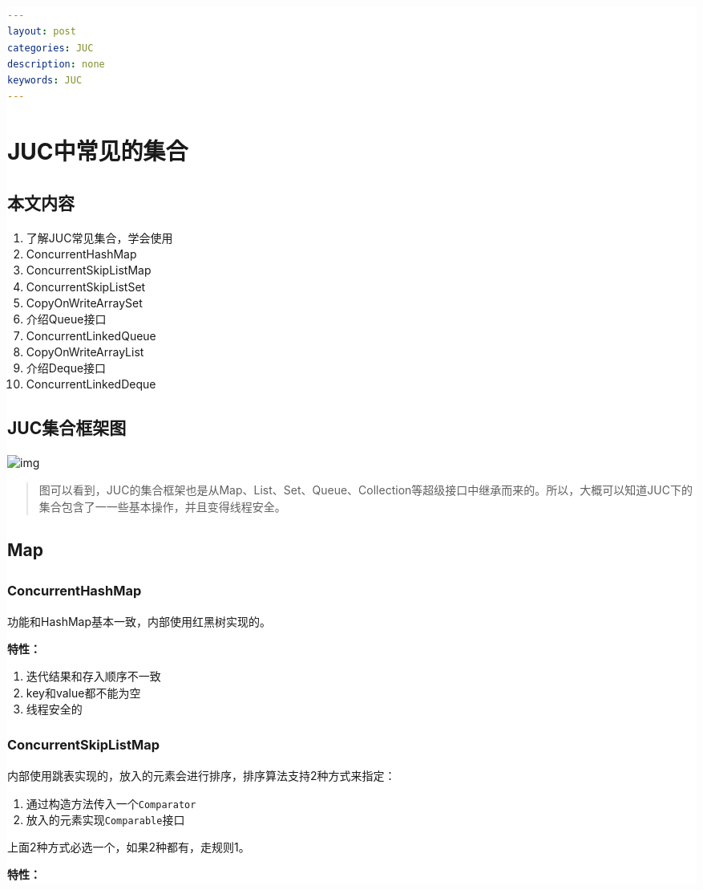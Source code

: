 ```yaml
---
layout: post
categories: JUC
description: none
keywords: JUC
---
```

# JUC中常见的集合

## 本文内容

1. 了解JUC常见集合，学会使用
2. ConcurrentHashMap
3. ConcurrentSkipListMap
4. ConcurrentSkipListSet
5. CopyOnWriteArraySet
6. 介绍Queue接口
7. ConcurrentLinkedQueue
8. CopyOnWriteArrayList
9. 介绍Deque接口
10. ConcurrentLinkedDeque

## JUC集合框架图

![img](https://img2018.cnblogs.com/blog/687624/201908/687624-20190816151047652-375019204.png)

> 图可以看到，JUC的集合框架也是从Map、List、Set、Queue、Collection等超级接口中继承而来的。所以，大概可以知道JUC下的集合包含了一一些基本操作，并且变得线程安全。

## Map

### ConcurrentHashMap

功能和HashMap基本一致，内部使用红黑树实现的。

**特性：**

1. 迭代结果和存入顺序不一致
2. key和value都不能为空
3. 线程安全的

### ConcurrentSkipListMap

内部使用跳表实现的，放入的元素会进行排序，排序算法支持2种方式来指定：

1. 通过构造方法传入一个`Comparator`
2. 放入的元素实现`Comparable`接口

上面2种方式必选一个，如果2种都有，走规则1。

**特性：**
